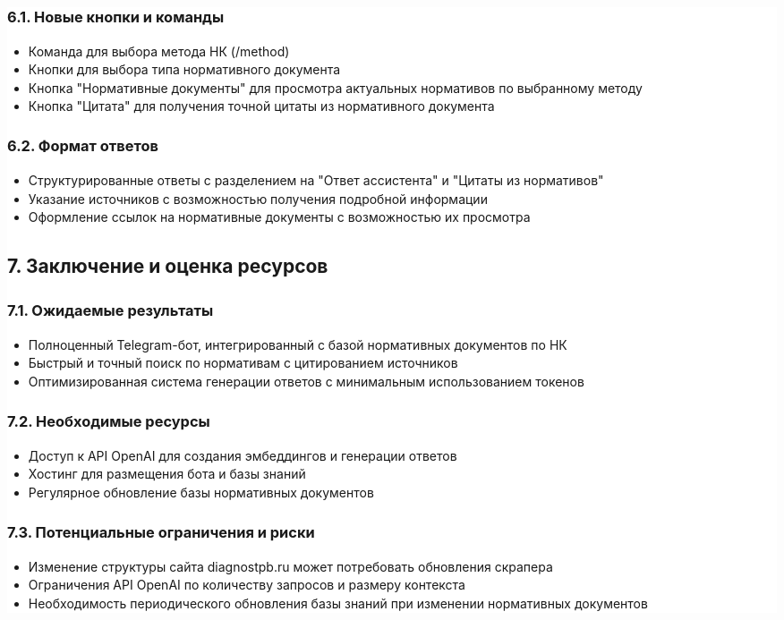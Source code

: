 ### 6.1. Новые кнопки и команды

- Команда для выбора метода НК (/method)
- Кнопки для выбора типа нормативного документа
- Кнопка "Нормативные документы" для просмотра актуальных нормативов по выбранному методу
- Кнопка "Цитата" для получения точной цитаты из нормативного документа

### 6.2. Формат ответов

- Структурированные ответы с разделением на "Ответ ассистента" и "Цитаты из нормативов"
- Указание источников с возможностью получения подробной информации
- Оформление ссылок на нормативные документы с возможностью их просмотра

## 7. Заключение и оценка ресурсов

### 7.1. Ожидаемые результаты

- Полноценный Telegram-бот, интегрированный с базой нормативных документов по НК
- Быстрый и точный поиск по нормативам с цитированием источников
- Оптимизированная система генерации ответов с минимальным использованием токенов

### 7.2. Необходимые ресурсы

- Доступ к API OpenAI для создания эмбеддингов и генерации ответов
- Хостинг для размещения бота и базы знаний
- Регулярное обновление базы нормативных документов

### 7.3. Потенциальные ограничения и риски

- Изменение структуры сайта diagnostpb.ru может потребовать обновления скрапера
- Ограничения API OpenAI по количеству запросов и размеру контекста
- Необходимость периодического обновления базы знаний при изменении нормативных документов
